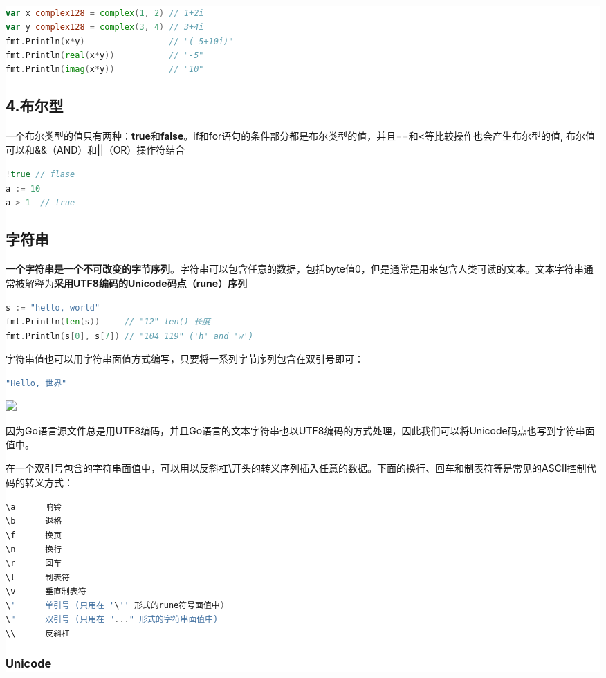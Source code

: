 ```go
var x complex128 = complex(1, 2) // 1+2i
var y complex128 = complex(3, 4) // 3+4i
fmt.Println(x*y)                 // "(-5+10i)"
fmt.Println(real(x*y))           // "-5"
fmt.Println(imag(x*y))           // "10"
```

## 4.布尔型

一个布尔类型的值只有两种：**true**和**false**。if和for语句的条件部分都是布尔类型的值，并且==和<等比较操作也会产生布尔型的值, 布尔值可以和&&（AND）和||（OR）操作符结合

```go
!true // flase
a := 10 
a > 1  // true
```

## 字符串

**一个字符串是一个不可改变的字节序列**。字符串可以包含任意的数据，包括byte值0，但是通常是用来包含人类可读的文本。文本字符串通常被解释为**采用UTF8编码的Unicode码点（rune）序列**

```go
s := "hello, world"
fmt.Println(len(s))     // "12" len() 长度
fmt.Println(s[0], s[7]) // "104 119" ('h' and 'w')
```

字符串值也可以用字符串面值方式编写，只要将一系列字节序列包含在双引号即可：

```go
"Hello, 世界"
```

![](/Users/zhaohaiyu/img/877190903_1600071551280_B5224ACBE813EE6BA0B389CA43E206A8.png)

因为Go语言源文件总是用UTF8编码，并且Go语言的文本字符串也以UTF8编码的方式处理，因此我们可以将Unicode码点也写到字符串面值中。

在一个双引号包含的字符串面值中，可以用以反斜杠\开头的转义序列插入任意的数据。下面的换行、回车和制表符等是常见的ASCII控制代码的转义方式：

```go
\a      响铃
\b      退格
\f      换页
\n      换行
\r      回车
\t      制表符
\v      垂直制表符
\'      单引号 (只用在 '\'' 形式的rune符号面值中)
\"      双引号 (只用在 "..." 形式的字符串面值中)
\\      反斜杠
```

### Unicode
